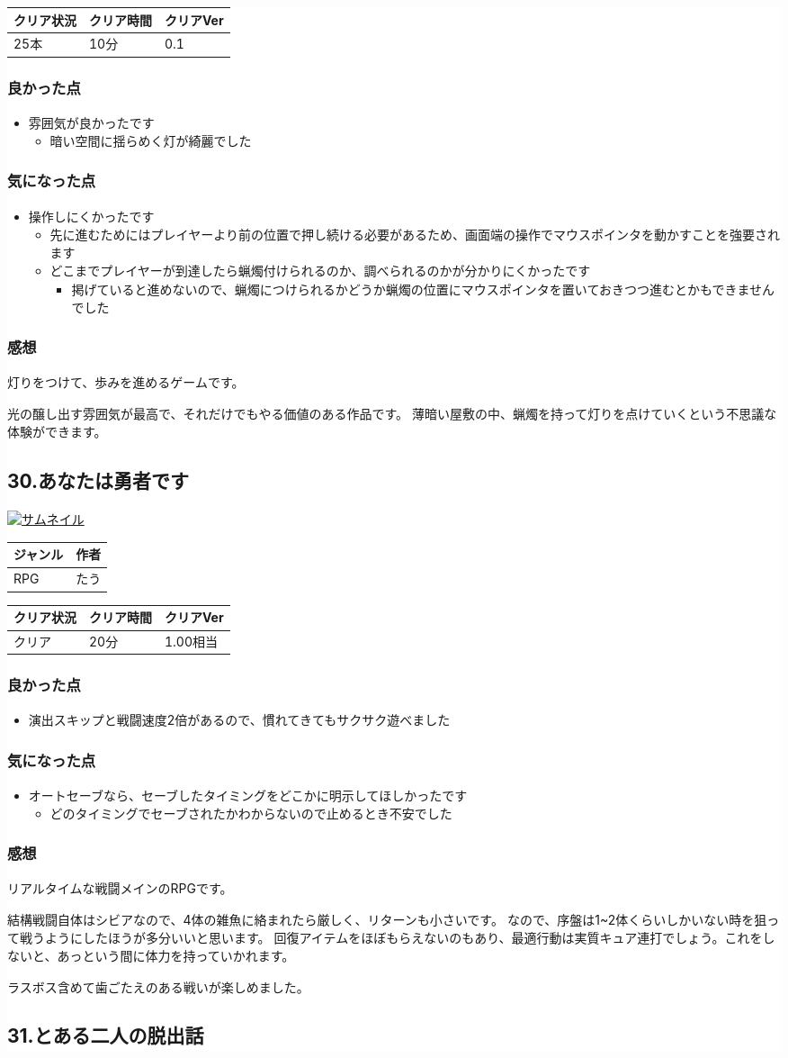 | クリア状況 | クリア時間 | クリアVer |
| --- | --- | --- |
| 25本 | 10分 | 0.1 |

### 良かった点
- 雰囲気が良かったです
  - 暗い空間に揺らめく灯が綺麗でした

### 気になった点
- 操作しにくかったです
  - 先に進むためにはプレイヤーより前の位置で押し続ける必要があるため、画面端の操作でマウスポインタを動かすことを強要されます
  - どこまでプレイヤーが到達したら蝋燭付けられるのか、調べられるのかが分かりにくかったです
    - 掲げていると進めないので、蝋燭につけられるかどうか蝋燭の位置にマウスポインタを置いておきつつ進むとかもできませんでした

### 感想
灯りをつけて、歩みを進めるゲームです。

光の醸し出す雰囲気が最高で、それだけでもやる価値のある作品です。
薄暗い屋敷の中、蝋燭を持って灯りを点けていくという不思議な体験ができます。

## 30.あなたは勇者です

[![サムネイル](https://www.hinezumi.net/img/game/2020/ss2020_406.png)](https://www.hinezumi.net/game/show/406)

| ジャンル | 作者 |
| --- | --- |
| RPG | たう |

| クリア状況 | クリア時間 | クリアVer |
| --- | --- | --- |
| クリア | 20分 | 1.00相当 |

### 良かった点
- 演出スキップと戦闘速度2倍があるので、慣れてきてもサクサク遊べました

### 気になった点
- オートセーブなら、セーブしたタイミングをどこかに明示してほしかったです
  - どのタイミングでセーブされたかわからないので止めるとき不安でした

### 感想
リアルタイムな戦闘メインのRPGです。

結構戦闘自体はシビアなので、4体の雑魚に絡まれたら厳しく、リターンも小さいです。
なので、序盤は1~2体くらいしかいない時を狙って戦うようにしたほうが多分いいと思います。
回復アイテムをほぼもらえないのもあり、最適行動は実質キュア連打でしょう。これをしないと、あっという間に体力を持っていかれます。

ラスボス含めて歯ごたえのある戦いが楽しめました。

## 31.とある二人の脱出話
